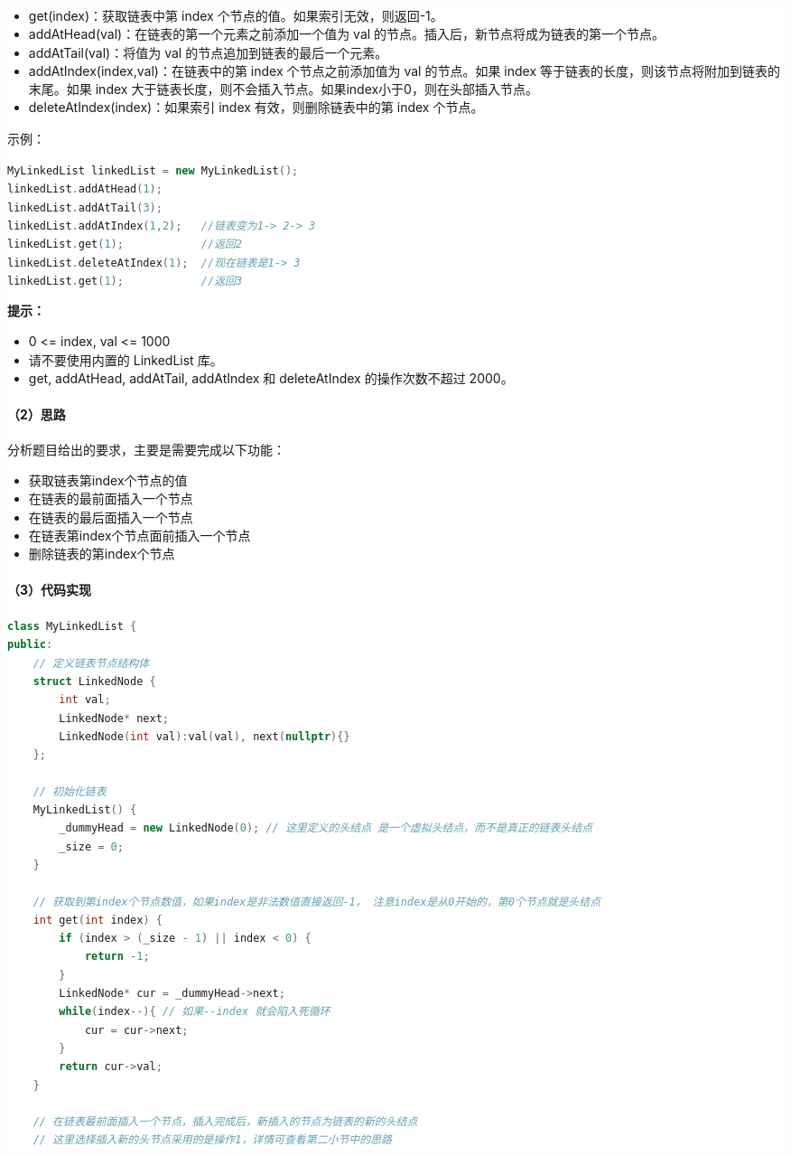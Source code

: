 * get(index)：获取链表中第 index 个节点的值。如果索引无效，则返回-1。
* addAtHead(val)：在链表的第一个元素之前添加一个值为 val 的节点。插入后，新节点将成为链表的第一个节点。
* addAtTail(val)：将值为 val 的节点追加到链表的最后一个元素。
* addAtIndex(index,val)：在链表中的第 index 个节点之前添加值为 val  的节点。如果 index 等于链表的长度，则该节点将附加到链表的末尾。如果 index 大于链表长度，则不会插入节点。如果index小于0，则在头部插入节点。
* deleteAtIndex(index)：如果索引 index 有效，则删除链表中的第 index 个节点。


示例：

```cpp
MyLinkedList linkedList = new MyLinkedList();
linkedList.addAtHead(1);
linkedList.addAtTail(3);
linkedList.addAtIndex(1,2);   //链表变为1-> 2-> 3
linkedList.get(1);            //返回2
linkedList.deleteAtIndex(1);  //现在链表是1-> 3
linkedList.get(1);            //返回3
```

**提示：**

* 0 <= index, val <= 1000
* 请不要使用内置的 LinkedList 库。
* get, addAtHead, addAtTail, addAtIndex 和 deleteAtIndex 的操作次数不超过 2000。

#### （2）思路

分析题目给出的要求，主要是需要完成以下功能：

* 获取链表第index个节点的值
* 在链表的最前面插入一个节点
* 在链表的最后面插入一个节点
* 在链表第index个节点面前插入一个节点
* 删除链表的第index个节点

#### （3）代码实现

```cpp
class MyLinkedList {
public:
    // 定义链表节点结构体
    struct LinkedNode {
        int val;
        LinkedNode* next;
        LinkedNode(int val):val(val), next(nullptr){}
    };

    // 初始化链表
    MyLinkedList() {
        _dummyHead = new LinkedNode(0); // 这里定义的头结点 是一个虚拟头结点，而不是真正的链表头结点
        _size = 0;
    }

    // 获取到第index个节点数值，如果index是非法数值直接返回-1， 注意index是从0开始的，第0个节点就是头结点
    int get(int index) {
        if (index > (_size - 1) || index < 0) {
            return -1;
        }
        LinkedNode* cur = _dummyHead->next;
        while(index--){ // 如果--index 就会陷入死循环
            cur = cur->next;
        }
        return cur->val;
    }

    // 在链表最前面插入一个节点，插入完成后，新插入的节点为链表的新的头结点
    // 这里选择插入新的头节点采用的是操作1，详情可查看第二小节中的思路
```